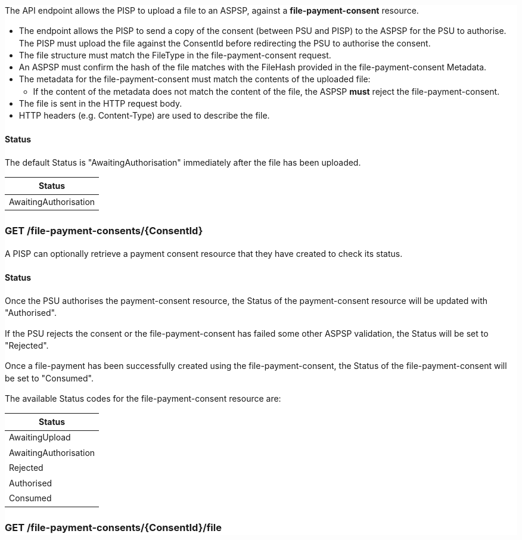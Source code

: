 The API endpoint allows the PISP to upload a file to an ASPSP, against a **file-payment-consent** resource.

* The endpoint allows the PISP to send a copy of the consent (between PSU and PISP) to the ASPSP for the PSU to authorise. The PISP must upload the file against the ConsentId before redirecting the PSU to authorise the consent.
* The file structure must match the FileType in the file-payment-consent request.
* An ASPSP must confirm the hash of the file matches with the FileHash provided in the file-payment-consent Metadata.
* The metadata for the file-payment-consent must match the contents of the uploaded file:
    * If the content of the metadata does not match the content of the file, the ASPSP **must** reject the file-payment-consent.
* The file is sent in the HTTP request body.
* HTTP headers (e.g. Content-Type) are used to describe the file.

#### Status

The default Status is "AwaitingAuthorisation" immediately after the file has been uploaded.

| Status |
| --- |
| AwaitingAuthorisation |

### GET /file-payment-consents/{ConsentId}

A PISP can optionally retrieve a payment consent resource that they have created to check its status. 

#### Status

Once the PSU authorises the payment-consent resource, the Status of the payment-consent resource will be updated with "Authorised".

If the PSU rejects the consent or the file-payment-consent has failed some other ASPSP validation, the Status will be set to "Rejected".

Once a file-payment has been successfully created using the file-payment-consent, the Status of the file-payment-consent will be set to "Consumed".

The available Status codes for the file-payment-consent resource are:

| Status |
| --- |
| AwaitingUpload |
| AwaitingAuthorisation |
| Rejected |
| Authorised |
| Consumed |

### GET /file-payment-consents/{ConsentId}/file
